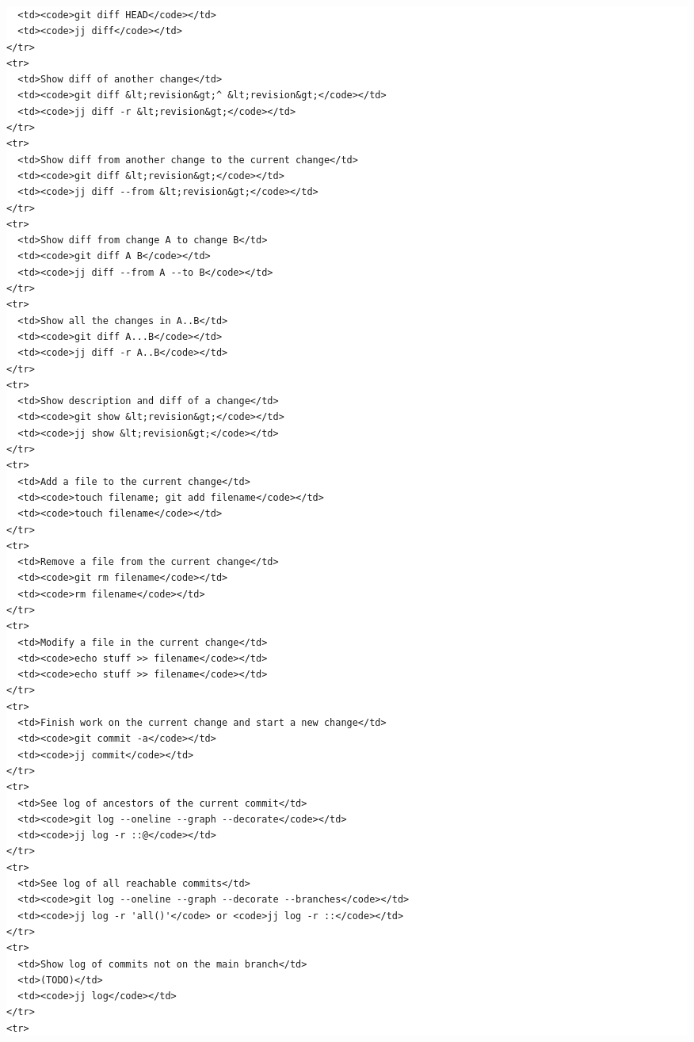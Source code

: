       <td><code>git diff HEAD</code></td>
      <td><code>jj diff</code></td>
    </tr>
    <tr>
      <td>Show diff of another change</td>
      <td><code>git diff &lt;revision&gt;^ &lt;revision&gt;</code></td>
      <td><code>jj diff -r &lt;revision&gt;</code></td>
    </tr>
    <tr>
      <td>Show diff from another change to the current change</td>
      <td><code>git diff &lt;revision&gt;</code></td>
      <td><code>jj diff --from &lt;revision&gt;</code></td>
    </tr>
    <tr>
      <td>Show diff from change A to change B</td>
      <td><code>git diff A B</code></td>
      <td><code>jj diff --from A --to B</code></td>
    </tr>
    <tr>
      <td>Show all the changes in A..B</td>
      <td><code>git diff A...B</code></td>
      <td><code>jj diff -r A..B</code></td>
    </tr>
    <tr>
      <td>Show description and diff of a change</td>
      <td><code>git show &lt;revision&gt;</code></td>
      <td><code>jj show &lt;revision&gt;</code></td>
    </tr>
    <tr>
      <td>Add a file to the current change</td>
      <td><code>touch filename; git add filename</code></td>
      <td><code>touch filename</code></td>
    </tr>
    <tr>
      <td>Remove a file from the current change</td>
      <td><code>git rm filename</code></td>
      <td><code>rm filename</code></td>
    </tr>
    <tr>
      <td>Modify a file in the current change</td>
      <td><code>echo stuff >> filename</code></td>
      <td><code>echo stuff >> filename</code></td>
    </tr>
    <tr>
      <td>Finish work on the current change and start a new change</td>
      <td><code>git commit -a</code></td>
      <td><code>jj commit</code></td>
    </tr>
    <tr>
      <td>See log of ancestors of the current commit</td>
      <td><code>git log --oneline --graph --decorate</code></td>
      <td><code>jj log -r ::@</code></td>
    </tr>
    <tr>
      <td>See log of all reachable commits</td>
      <td><code>git log --oneline --graph --decorate --branches</code></td>
      <td><code>jj log -r 'all()'</code> or <code>jj log -r ::</code></td>
    </tr>
    <tr>
      <td>Show log of commits not on the main branch</td>
      <td>(TODO)</td>
      <td><code>jj log</code></td>
    </tr>
    <tr>